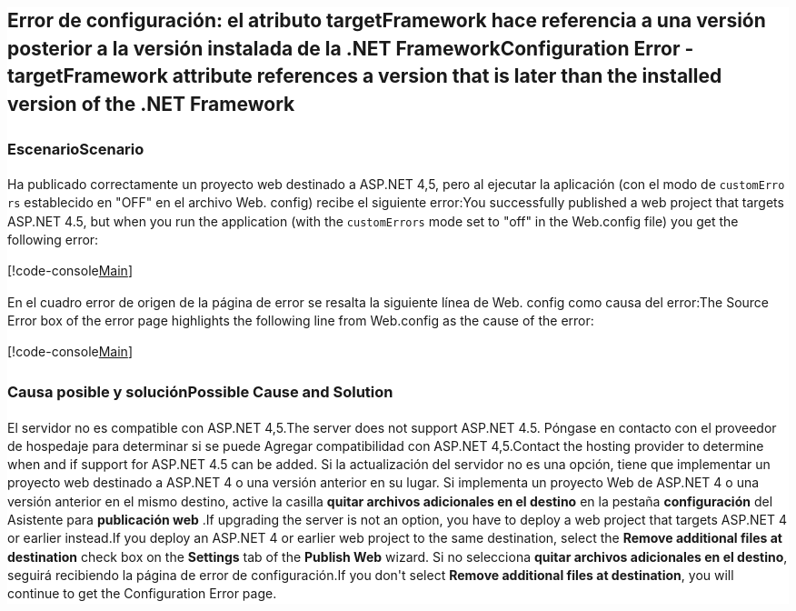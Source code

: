 ## <a name="configuration-error---targetframework-attribute-references-a-version-that-is-later-than-the-installed-version-of-the-net-framework"></a><span data-ttu-id="b00b4-288">Error de configuración: el atributo targetFramework hace referencia a una versión posterior a la versión instalada de la .NET Framework</span><span class="sxs-lookup"><span data-stu-id="b00b4-288">Configuration Error - targetFramework attribute references a version that is later than the installed version of the .NET Framework</span></span>

### <a name="scenario"></a><span data-ttu-id="b00b4-289">Escenario</span><span class="sxs-lookup"><span data-stu-id="b00b4-289">Scenario</span></span>

<span data-ttu-id="b00b4-290">Ha publicado correctamente un proyecto web destinado a ASP.NET 4,5, pero al ejecutar la aplicación (con el modo de `customErrors` establecido en "OFF" en el archivo Web. config) recibe el siguiente error:</span><span class="sxs-lookup"><span data-stu-id="b00b4-290">You successfully published a web project that targets ASP.NET 4.5, but when you run the application (with the `customErrors` mode set to "off" in the Web.config file) you get the following error:</span></span>

[!code-console[Main](deployment-to-a-hosting-provider-creating-and-installing-deployment-packages-12-of-12/samples/sample24.cmd)]

<span data-ttu-id="b00b4-291">En el cuadro error de origen de la página de error se resalta la siguiente línea de Web. config como causa del error:</span><span class="sxs-lookup"><span data-stu-id="b00b4-291">The Source Error box of the error page highlights the following line from Web.config as the cause of the error:</span></span>

[!code-console[Main](deployment-to-a-hosting-provider-creating-and-installing-deployment-packages-12-of-12/samples/sample25.cmd)]

### <a name="possible-cause-and-solution"></a><span data-ttu-id="b00b4-292">Causa posible y solución</span><span class="sxs-lookup"><span data-stu-id="b00b4-292">Possible Cause and Solution</span></span>

<span data-ttu-id="b00b4-293">El servidor no es compatible con ASP.NET 4,5.</span><span class="sxs-lookup"><span data-stu-id="b00b4-293">The server does not support ASP.NET 4.5.</span></span> <span data-ttu-id="b00b4-294">Póngase en contacto con el proveedor de hospedaje para determinar si se puede Agregar compatibilidad con ASP.NET 4,5.</span><span class="sxs-lookup"><span data-stu-id="b00b4-294">Contact the hosting provider to determine when and if support for ASP.NET 4.5 can be added.</span></span> <span data-ttu-id="b00b4-295">Si la actualización del servidor no es una opción, tiene que implementar un proyecto web destinado a ASP.NET 4 o una versión anterior en su lugar. Si implementa un proyecto Web de ASP.NET 4 o una versión anterior en el mismo destino, active la casilla **quitar archivos adicionales en el destino** en la pestaña **configuración** del Asistente para **publicación web** .</span><span class="sxs-lookup"><span data-stu-id="b00b4-295">If upgrading the server is not an option, you have to deploy a web project that targets ASP.NET 4 or earlier instead.If you deploy an ASP.NET 4 or earlier web project to the same destination, select the **Remove additional files at destination** check box on the **Settings** tab of the **Publish Web** wizard.</span></span> <span data-ttu-id="b00b4-296">Si no selecciona **quitar archivos adicionales en el destino**, seguirá recibiendo la página de error de configuración.</span><span class="sxs-lookup"><span data-stu-id="b00b4-296">If you don't select **Remove additional files at destination**, you will continue to get the Configuration Error page.</span></span>

